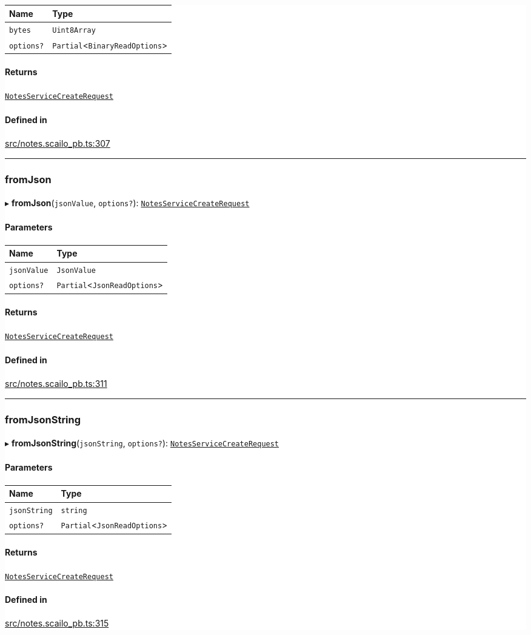 | Name | Type |
| :------ | :------ |
| `bytes` | `Uint8Array` |
| `options?` | `Partial`\<`BinaryReadOptions`\> |

#### Returns

[`NotesServiceCreateRequest`](NotesServiceCreateRequest.md)

#### Defined in

[src/notes.scailo_pb.ts:307](https://github.com/scailo/ts-sdk/blob/c10a36b57201dfa5903d4b53efa1e62aa6208936/src/notes.scailo_pb.ts#L307)

___

### fromJson

▸ **fromJson**(`jsonValue`, `options?`): [`NotesServiceCreateRequest`](NotesServiceCreateRequest.md)

#### Parameters

| Name | Type |
| :------ | :------ |
| `jsonValue` | `JsonValue` |
| `options?` | `Partial`\<`JsonReadOptions`\> |

#### Returns

[`NotesServiceCreateRequest`](NotesServiceCreateRequest.md)

#### Defined in

[src/notes.scailo_pb.ts:311](https://github.com/scailo/ts-sdk/blob/c10a36b57201dfa5903d4b53efa1e62aa6208936/src/notes.scailo_pb.ts#L311)

___

### fromJsonString

▸ **fromJsonString**(`jsonString`, `options?`): [`NotesServiceCreateRequest`](NotesServiceCreateRequest.md)

#### Parameters

| Name | Type |
| :------ | :------ |
| `jsonString` | `string` |
| `options?` | `Partial`\<`JsonReadOptions`\> |

#### Returns

[`NotesServiceCreateRequest`](NotesServiceCreateRequest.md)

#### Defined in

[src/notes.scailo_pb.ts:315](https://github.com/scailo/ts-sdk/blob/c10a36b57201dfa5903d4b53efa1e62aa6208936/src/notes.scailo_pb.ts#L315)
